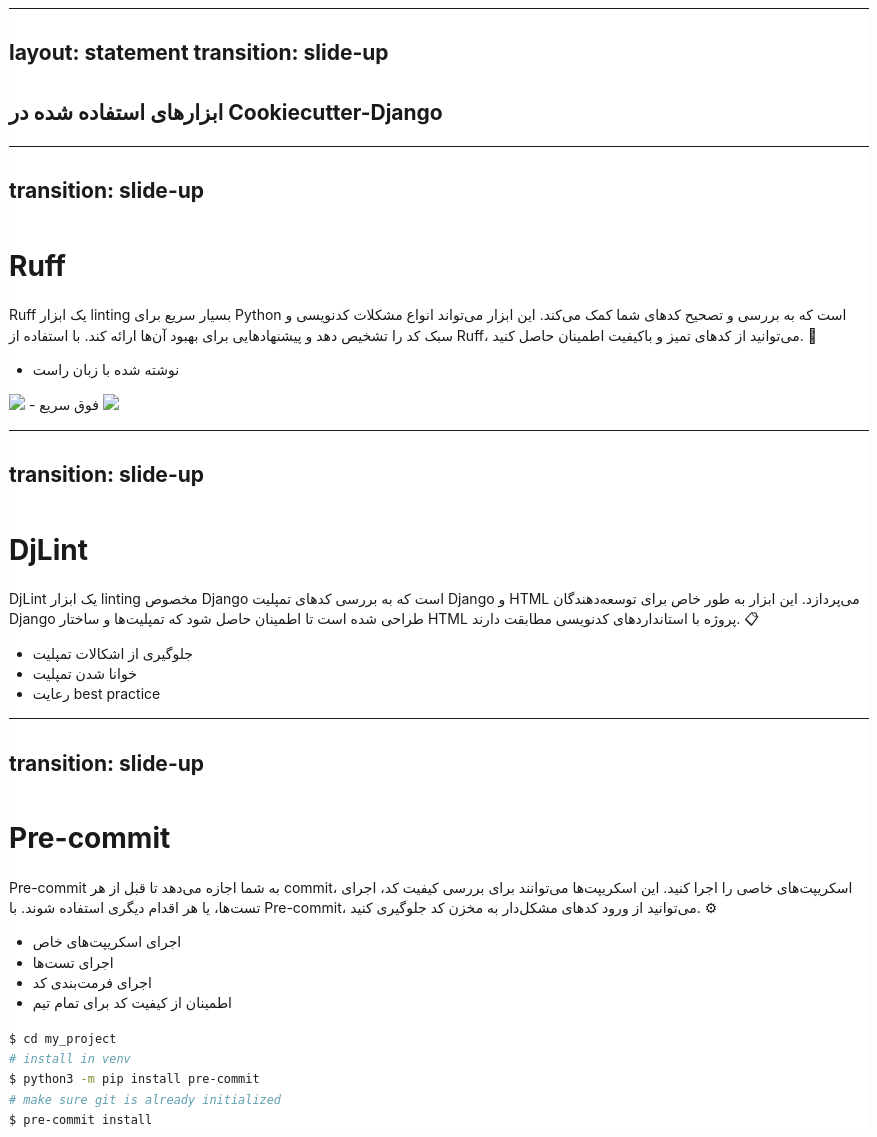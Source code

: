 
---
layout: statement
transition: slide-up
---

## ابزارهای استفاده شده در Cookiecutter-Django


---
transition: slide-up
---

# Ruff

Ruff یک ابزار linting بسیار سریع برای Python است که به بررسی و تصحیح کدهای شما کمک می‌کند. این ابزار می‌تواند انواع مشکلات کدنویسی و سبک کد را تشخیص دهد و پیشنهادهایی برای بهبود آن‌ها ارائه کند. با استفاده از Ruff، می‌توانید از کدهای تمیز و باکیفیت اطمینان حاصل کنید. 🚀

- نوشته شده با زبان راست
<img src="https://upload.wikimedia.org/wikipedia/commons/d/d5/Rust_programming_language_black_logo.svg" style="width: 100px;"/>
- فوق سریع
<img src="/images/ruff.png" style="max-width: 100%; height: auto;"/>

---
transition: slide-up
---

# DjLint

DjLint یک ابزار linting مخصوص Django است که به بررسی کدهای تمپلیت Django و HTML می‌پردازد. این ابزار به طور خاص برای توسعه‌دهندگان Django طراحی شده است تا اطمینان حاصل شود که تمپلیت‌ها و ساختار HTML پروژه با استانداردهای کدنویسی مطابقت دارند. 📋

- جلوگیری از اشکالات تمپلیت
- خوانا شدن تمپلیت
- رعایت best practice


---
transition: slide-up
---

# Pre-commit

Pre-commit به شما اجازه می‌دهد تا قبل از هر commit، اسکریپت‌های خاصی را اجرا کنید. این اسکریپت‌ها می‌توانند برای بررسی کیفیت کد، اجرای تست‌ها، یا هر اقدام دیگری استفاده شوند. با Pre-commit، می‌توانید از ورود کدهای مشکل‌دار به مخزن کد جلوگیری کنید. ⚙️

- اجرای اسکریپت‌های خاص
- اجرای تست‌ها
- اجرای فرمت‌بندی کد
- اطمینان از کیفیت کد برای تمام تیم
```bash {1|2-3|4-5} twoslash
$ cd my_project
# install in venv
$ python3 -m pip install pre-commit
# make sure git is already initialized
$ pre-commit install

```
